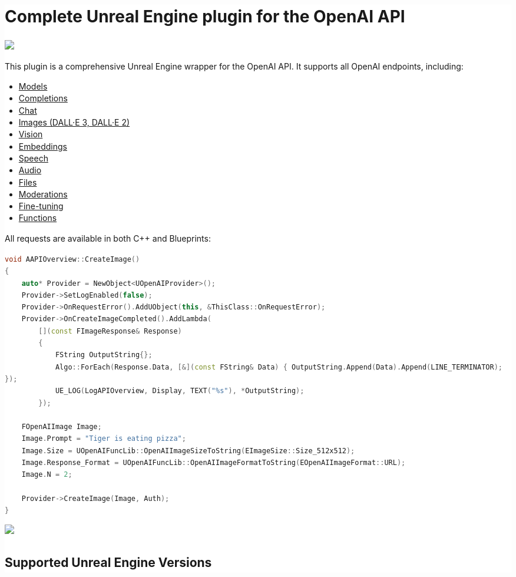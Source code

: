 ﻿
# Complete Unreal Engine plugin for the OpenAI API

![](https://github.com/life-exe/UnrealOpenAIPlugin/blob/master/Media/logo.png)

This plugin is a comprehensive Unreal Engine wrapper for the OpenAI API. It supports all OpenAI endpoints, including:
 - [Models](https://platform.openai.com/docs/api-reference/models)
 - [Completions](https://platform.openai.com/docs/api-reference/completions)
 - [Chat](https://platform.openai.com/docs/api-reference/chat)
 - [Images (DALL·E 3, DALL·E 2)](https://platform.openai.com/docs/api-reference/images)
 - [Vision](https://platform.openai.com/docs/guides/vision)
 - [Embeddings](https://platform.openai.com/docs/api-reference/embeddings)
 - [Speech](https://platform.openai.com/docs/api-reference/audio/createSpeech)
 - [Audio](https://platform.openai.com/docs/api-reference/audio)
 - [Files](https://platform.openai.com/docs/api-reference/files)
 - [Moderations](https://platform.openai.com/docs/api-reference/moderations)
 - [Fine-tuning](https://platform.openai.com/docs/api-reference/fine-tuning)
 - [Functions](https://platform.openai.com/docs/guides/function-calling)

All requests are available in both C++ and Blueprints:
```cpp
void AAPIOverview::CreateImage()
{
    auto* Provider = NewObject<UOpenAIProvider>();
    Provider->SetLogEnabled(false);
    Provider->OnRequestError().AddUObject(this, &ThisClass::OnRequestError);
    Provider->OnCreateImageCompleted().AddLambda(
        [](const FImageResponse& Response)
        {
            FString OutputString{};
            Algo::ForEach(Response.Data, [&](const FString& Data) { OutputString.Append(Data).Append(LINE_TERMINATOR); });
            UE_LOG(LogAPIOverview, Display, TEXT("%s"), *OutputString);
        });

    FOpenAIImage Image;
    Image.Prompt = "Tiger is eating pizza";
    Image.Size = UOpenAIFuncLib::OpenAIImageSizeToString(EImageSize::Size_512x512);
    Image.Response_Format = UOpenAIFuncLib::OpenAIImageFormatToString(EOpenAIImageFormat::URL);
    Image.N = 2;

    Provider->CreateImage(Image, Auth);
}
```

![](https://github.com/life-exe/UnrealOpenAIPlugin/blob/master/Media/bp.png)

## Supported Unreal Engine Versions
